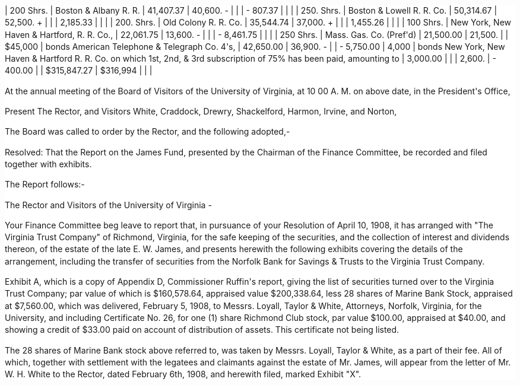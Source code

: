 | 200 Shrs.                                    | Boston & Albany R. R.        | 41,407.37                    | 40,600. -       |
|                                               | - 807.37                    |                              |                  |
| 250. Shrs.                                   | Boston & Lowell R. R. Co.    | 50,314.67                    | 52,500. +       |
|                                               | 2,185.33                     |                              |                  |
| 200. Shrs.                                   | Old Colony R. R. Co.         | 35,544.74                    | 37,000. +       |
|                                               | 1,455.26                     |                              |                  |
| 100 Shrs.                                    | New York, New Haven & Hartford, R. R. Co., | 22,061.75  | 13,600. -        |
|                                               | - 8,461.75                  |                              |                  |
| 250 Shrs.                                    | Mass. Gas. Co. (Pref'd)      | 21,500.00                    | 21,500.         |
| $45,000                                      | bonds American Telephone & Telegraph Co. 4's, | 42,650.00 | 36,900. -        |
| - 5,750.00                                  | 4,000                        | bonds New York, New Haven & Hartford R. R. Co. on which 1st, 2nd, & 3rd subscription of 75% has been paid, amounting to | 3,000.00 |
|                                               | 2,600.                       | - 400.00                   |
| $315,847.27                                  | $316,994                     |                              |                  |

At the annual meeting of the Board of Visitors of the University of Virginia, at 10 00 A. M. on above date, in the President's Office,

Present The Rector, and Visitors White, Craddock, Drewry, Shackelford, Harmon, Irvine, and Norton,

The Board was called to order by the Rector, and the following adopted,-

Resolved: That the Report on the James Fund, presented by the Chairman of the Finance Committee, be recorded and filed together with exhibits.

The Report follows:-

The Rector and Visitors of the University of Virginia -

Your Finance Committee beg leave to report that, in pursuance of your Resolution of April 10, 1908, it has arranged with "The Virginia Trust Company" of Richmond, Virginia, for the safe keeping of the securities, and the collection of interest and dividends thereon, of the estate of the late E. W. James, and presents herewith the following exhibits covering the details of the arrangement, including the transfer of securities from the Norfolk Bank for Savings & Trusts to the Virginia Trust Company.

Exhibit A, which is a copy of Appendix D, Commissioner Ruffin's report, giving the list of securities turned over to the Virginia Trust Company; par value of which is $160,578.64, appraised value $200,338.64, less 28 shares of Marine Bank Stock, appraised at $7,560.00, which was delivered, February 5, 1908, to Messrs. Loyall, Taylor & White, Attorneys, Norfolk, Virginia, for the University, and including Certificate No. 26, for one (1) share Richmond Club stock, par value $100.00, appraised at $40.00, and showing a credit of $33.00 paid on account of distribution of assets. This certificate not being listed.

The 28 shares of Marine Bank stock above referred to, was taken by Messrs. Loyall, Taylor & White, as a part of their fee. All of which, together with settlement with the legatees and claimants against the estate of Mr. James, will appear from the letter of Mr. W. H. White to the Rector, dated February 6th, 1908, and herewith filed, marked Exhibit "X".
